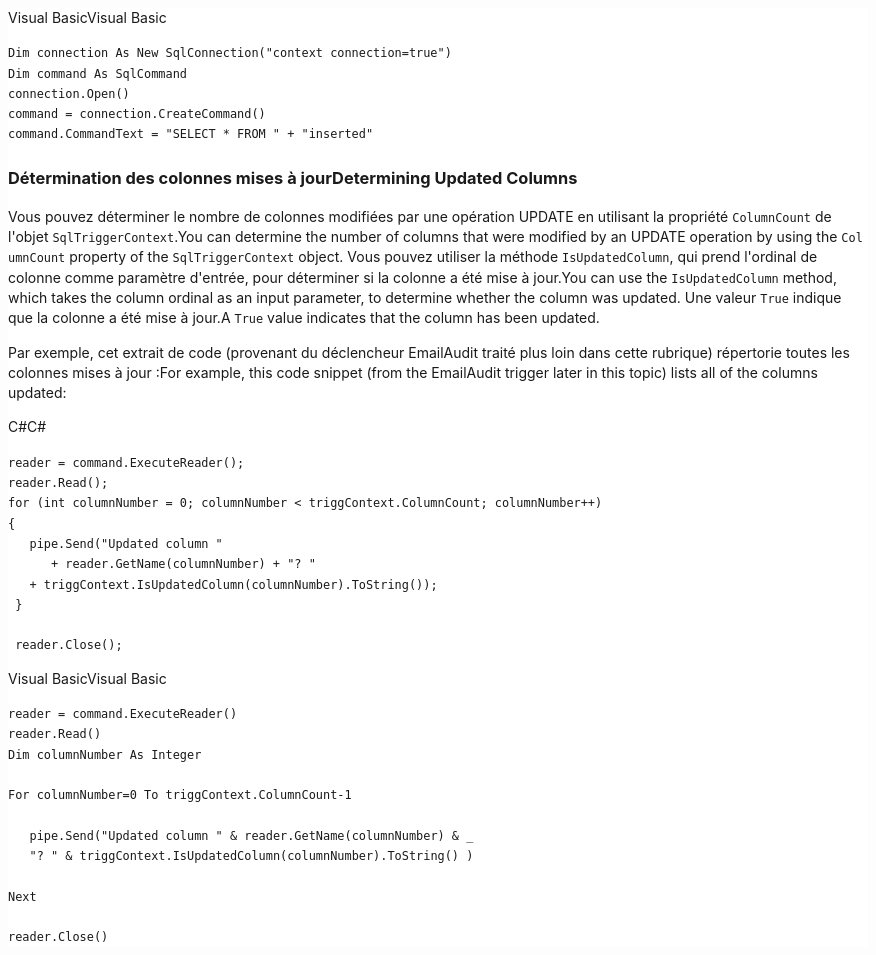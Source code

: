  <span data-ttu-id="c322b-144">Visual Basic</span><span class="sxs-lookup"><span data-stu-id="c322b-144">Visual Basic</span></span>  
  
```  
Dim connection As New SqlConnection("context connection=true")  
Dim command As SqlCommand  
connection.Open()  
command = connection.CreateCommand()  
command.CommandText = "SELECT * FROM " + "inserted"  
```  
  
### <a name="determining-updated-columns"></a><span data-ttu-id="c322b-145">Détermination des colonnes mises à jour</span><span class="sxs-lookup"><span data-stu-id="c322b-145">Determining Updated Columns</span></span>  
 <span data-ttu-id="c322b-146">Vous pouvez déterminer le nombre de colonnes modifiées par une opération UPDATE en utilisant la propriété `ColumnCount` de l'objet `SqlTriggerContext`.</span><span class="sxs-lookup"><span data-stu-id="c322b-146">You can determine the number of columns that were modified by an UPDATE operation by using the `ColumnCount` property of the `SqlTriggerContext` object.</span></span> <span data-ttu-id="c322b-147">Vous pouvez utiliser la méthode `IsUpdatedColumn`, qui prend l'ordinal de colonne comme paramètre d'entrée, pour déterminer si la colonne a été mise à jour.</span><span class="sxs-lookup"><span data-stu-id="c322b-147">You can use the `IsUpdatedColumn` method, which takes the column ordinal as an input parameter, to determine whether the column was updated.</span></span> <span data-ttu-id="c322b-148">Une valeur `True` indique que la colonne a été mise à jour.</span><span class="sxs-lookup"><span data-stu-id="c322b-148">A `True` value indicates that the column has been updated.</span></span>  
  
 <span data-ttu-id="c322b-149">Par exemple, cet extrait de code (provenant du déclencheur EmailAudit traité plus loin dans cette rubrique) répertorie toutes les colonnes mises à jour :</span><span class="sxs-lookup"><span data-stu-id="c322b-149">For example, this code snippet (from the EmailAudit trigger later in this topic) lists all of the columns updated:</span></span>  
  
 <span data-ttu-id="c322b-150">C#</span><span class="sxs-lookup"><span data-stu-id="c322b-150">C#</span></span>  
  
```  
reader = command.ExecuteReader();  
reader.Read();  
for (int columnNumber = 0; columnNumber < triggContext.ColumnCount; columnNumber++)  
{  
   pipe.Send("Updated column "  
      + reader.GetName(columnNumber) + "? "  
   + triggContext.IsUpdatedColumn(columnNumber).ToString());  
 }  
  
 reader.Close();  
```  
  
 <span data-ttu-id="c322b-151">Visual Basic</span><span class="sxs-lookup"><span data-stu-id="c322b-151">Visual Basic</span></span>  
  
```  
reader = command.ExecuteReader()  
reader.Read()  
Dim columnNumber As Integer  
  
For columnNumber=0 To triggContext.ColumnCount-1  
  
   pipe.Send("Updated column " & reader.GetName(columnNumber) & _  
   "? " & triggContext.IsUpdatedColumn(columnNumber).ToString() )  
  
Next  
  
reader.Close()  
```  
  